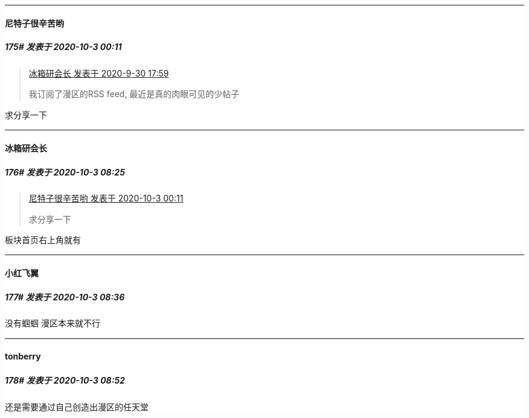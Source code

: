 





*****

####  尼特子很辛苦哟  
##### 175#       发表于 2020-10-3 00:11



<blockquote><a href="httphttps://bbs.saraba1st.com/2b/forum.php?mod=redirect&amp;goto=findpost&amp;pid=48910712&amp;ptid=1962419" target="_blank">冰箱研会长 发表于 2020-9-30 17:59</a>

我订阅了漫区的RSS feed, 最近是真的肉眼可见的少帖子</blockquote>
求分享一下







*****

####  冰箱研会长  
##### 176#       发表于 2020-10-3 08:25



<blockquote><a href="httphttps://bbs.saraba1st.com/2b/forum.php?mod=redirect&amp;goto=findpost&amp;pid=48935268&amp;ptid=1962419" target="_blank">尼特子很辛苦哟 发表于 2020-10-3 00:11</a>

求分享一下</blockquote>
板块首页右上角就有







*****

####  小红飞翼  
##### 177#       发表于 2020-10-3 08:36




没有蝈蝈 漫区本来就不行







*****

####  tonberry  
##### 178#       发表于 2020-10-3 08:52




还是需要通过自己创造出漫区的任天堂
